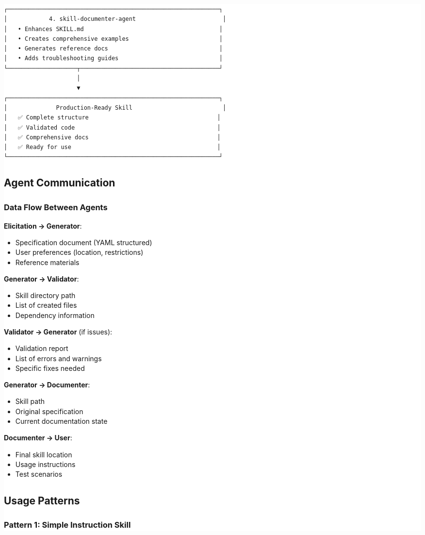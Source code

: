 ```
┌─────────────────────────────────────────────────────────────┐
│            4. skill-documenter-agent                         │
│   • Enhances SKILL.md                                       │
│   • Creates comprehensive examples                          │
│   • Generates reference docs                                │
│   • Adds troubleshooting guides                             │
└────────────────────┬────────────────────────────────────────┘
                     │
                     ▼
┌─────────────────────────────────────────────────────────────┐
│              Production-Ready Skill                          │
│   ✅ Complete structure                                     │
│   ✅ Validated code                                         │
│   ✅ Comprehensive docs                                     │
│   ✅ Ready for use                                          │
└─────────────────────────────────────────────────────────────┘
```

## Agent Communication

### Data Flow Between Agents

**Elicitation → Generator**:
- Specification document (YAML structured)
- User preferences (location, restrictions)
- Reference materials

**Generator → Validator**:
- Skill directory path
- List of created files
- Dependency information

**Validator → Generator** (if issues):
- Validation report
- List of errors and warnings
- Specific fixes needed

**Generator → Documenter**:
- Skill path
- Original specification
- Current documentation state

**Documenter → User**:
- Final skill location
- Usage instructions
- Test scenarios

## Usage Patterns

### Pattern 1: Simple Instruction Skill
